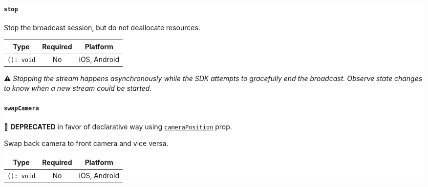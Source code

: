 #### `stop`

Stop the broadcast session, but do not deallocate resources.

|    Type    | Required |   Platform   |
| :--------: | :------: | :----------: |
| `(): void` |    No    | iOS, Android |

⚠️ _Stopping the stream happens asynchronously while the SDK attempts to gracefully end the broadcast. Observe state changes to know when a new stream could be started._

#### `swapCamera`

🚧 **DEPRECATED** in favor of declarative way using [`cameraPosition`](./api-documentation.md#cameraposition) prop.

Swap back camera to front camera and vice versa.

|    Type    | Required |   Platform   |
| :--------: | :------: | :----------: |
| `(): void` |    No    | iOS, Android |
